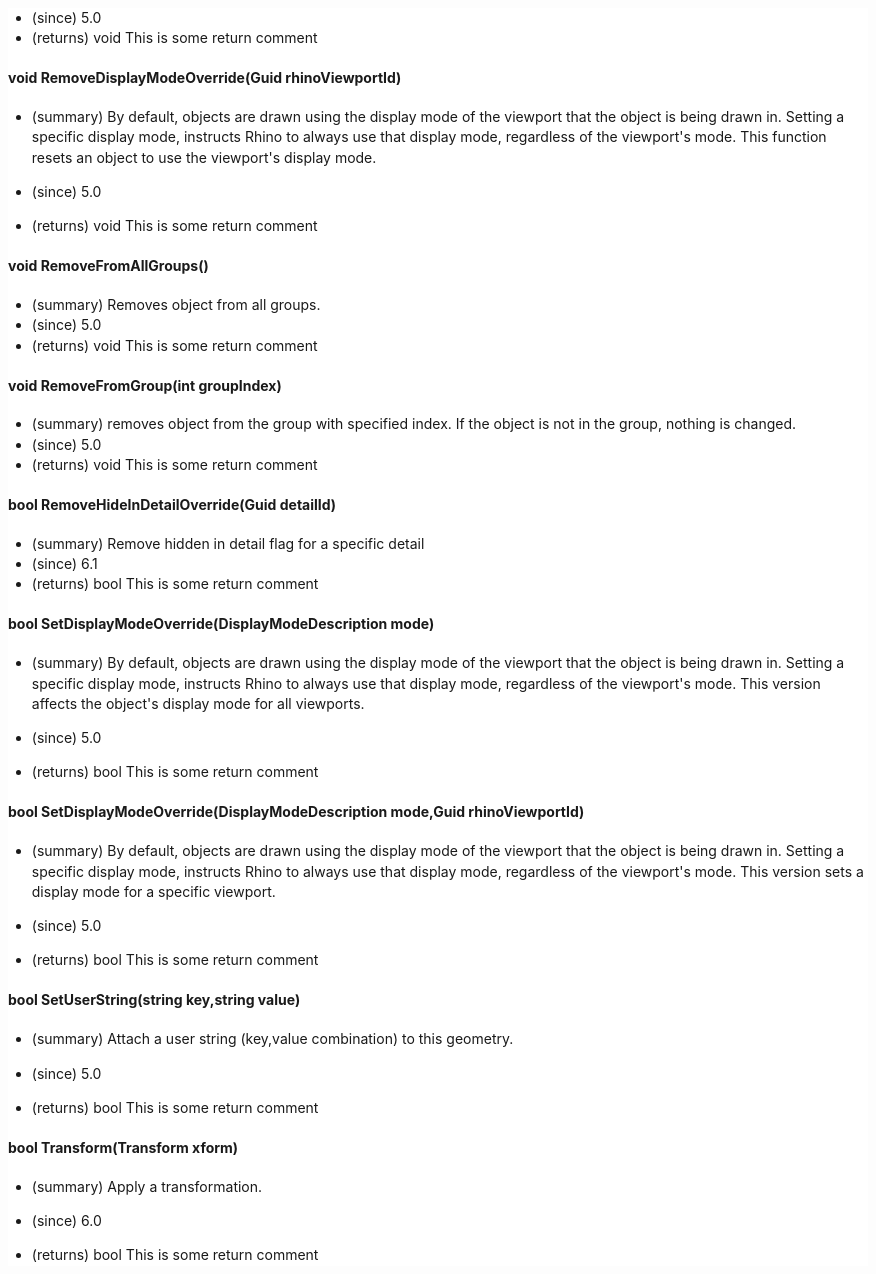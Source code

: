 - (since) 5.0
- (returns) void This is some return comment
#### void RemoveDisplayModeOverride(Guid rhinoViewportId)
- (summary) 
     By default, objects are drawn using the display mode of the viewport that
     the object is being drawn in. Setting a specific display mode, instructs
     Rhino to always use that display mode, regardless of the viewport's mode.
     This function resets an object to use the viewport's display mode.
     
- (since) 5.0
- (returns) void This is some return comment
#### void RemoveFromAllGroups()
- (summary) Removes object from all groups.
- (since) 5.0
- (returns) void This is some return comment
#### void RemoveFromGroup(int groupIndex)
- (summary) 
     removes object from the group with specified index.
     If the object is not in the group, nothing is changed.
- (since) 5.0
- (returns) void This is some return comment
#### bool RemoveHideInDetailOverride(Guid detailId)
- (summary)  Remove hidden in detail flag for a specific detail 
- (since) 6.1
- (returns) bool This is some return comment
#### bool SetDisplayModeOverride(DisplayModeDescription mode)
- (summary) 
     By default, objects are drawn using the display mode of the viewport that
     the object is being drawn in. Setting a specific display mode, instructs
     Rhino to always use that display mode, regardless of the viewport's mode.
     This version affects the object's display mode for all viewports.
     
- (since) 5.0
- (returns) bool This is some return comment
#### bool SetDisplayModeOverride(DisplayModeDescription mode,Guid rhinoViewportId)
- (summary) 
     By default, objects are drawn using the display mode of the viewport that
     the object is being drawn in. Setting a specific display mode, instructs
     Rhino to always use that display mode, regardless of the viewport's mode.
     This version sets a display mode for a specific viewport.
     
- (since) 5.0
- (returns) bool This is some return comment
#### bool SetUserString(string key,string value)
- (summary) 
     Attach a user string (key,value combination) to this geometry.
     
- (since) 5.0
- (returns) bool This is some return comment
#### bool Transform(Transform xform)
- (summary) 
     Apply a transformation.
     
- (since) 6.0
- (returns) bool This is some return comment

